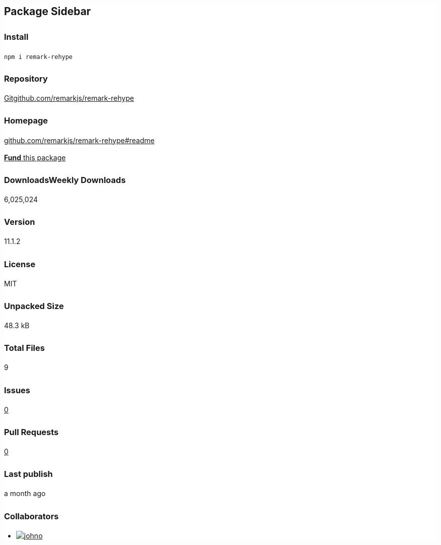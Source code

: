 ## Package Sidebar

### Install

`npm i remark-rehype`

### Repository

[Gitgithub.com/remarkjs/remark-rehype](https://github.com/remarkjs/remark-rehype)

### Homepage

[github.com/remarkjs/remark-rehype#readme](https://github.com/remarkjs/remark-rehype#readme)

[**Fund** this package](https://opencollective.com/unified)

### DownloadsWeekly Downloads

6,025,024

### Version

11.1.2

### License

MIT

### Unpacked Size

48.3 kB

### Total Files

9

### Issues

[0](https://github.com/remarkjs/remark-rehype/issues)

### Pull Requests

[0](https://github.com/remarkjs/remark-rehype/pulls)

### Last publish

a month ago

### Collaborators

- [![johno](https://www.npmjs.com/npm-avatar/eyJhbGciOiJIUzI1NiIsInR5cCI6IkpXVCJ9.eyJhdmF0YXJVUkwiOiJodHRwczovL3MuZ3JhdmF0YXIuY29tL2F2YXRhci8yZTUyZWYyNjMwODNjNzdlMmEwYTI0NDU0ZGM2ZjM2OT9zaXplPTEwMCZkZWZhdWx0PXJldHJvIn0.YTEk4qCkLxhq1tXBHB6-6SomcXCnz74Xje5ekEIqVHo)](https://www.npmjs.com/~johno)
